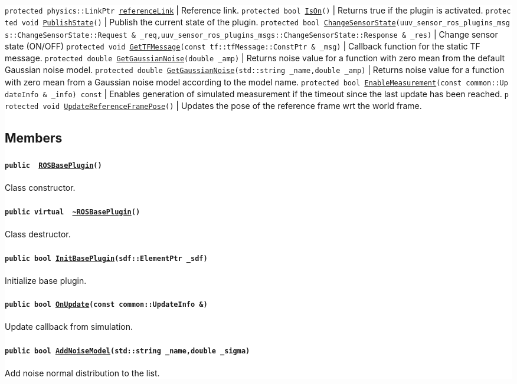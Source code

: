 `protected physics::LinkPtr `[`referenceLink`](#classgazebo_1_1_r_o_s_base_plugin_1a34ff72f4617839866a593d0c1a00f375) | Reference link.
`protected bool `[`IsOn`](#classgazebo_1_1_r_o_s_base_plugin_1a8c02e25afa29c264aa3a262b277a3723)`()` | Returns true if the plugin is activated.
`protected void `[`PublishState`](#classgazebo_1_1_r_o_s_base_plugin_1a0185c958f2ce8b30a1c5dc078bbd7b0e)`()` | Publish the current state of the plugin.
`protected bool `[`ChangeSensorState`](#classgazebo_1_1_r_o_s_base_plugin_1a47e246ab8e3e9fe1b7f032ee7bd8af16)`(uuv_sensor_ros_plugins_msgs::ChangeSensorState::Request & _req,uuv_sensor_ros_plugins_msgs::ChangeSensorState::Response & _res)` | Change sensor state (ON/OFF)
`protected void `[`GetTFMessage`](#classgazebo_1_1_r_o_s_base_plugin_1a465f66f7ecad8aa9e0f9e7d5fd0159d9)`(const tf::tfMessage::ConstPtr & _msg)` | Callback function for the static TF message.
`protected double `[`GetGaussianNoise`](#classgazebo_1_1_r_o_s_base_plugin_1ae1fd5e5059943e83865efa837e52e3a7)`(double _amp)` | Returns noise value for a function with zero mean from the default Gaussian noise model.
`protected double `[`GetGaussianNoise`](#classgazebo_1_1_r_o_s_base_plugin_1a69d2da0f2848ba0153756afbb331e447)`(std::string _name,double _amp)` | Returns noise value for a function with zero mean from a Gaussian noise model according to the model name.
`protected bool `[`EnableMeasurement`](#classgazebo_1_1_r_o_s_base_plugin_1af12a92a0ddf7c3c07163d32d6d95c655)`(const common::UpdateInfo & _info) const` | Enables generation of simulated measurement if the timeout since the last update has been reached.
`protected void `[`UpdateReferenceFramePose`](#classgazebo_1_1_r_o_s_base_plugin_1a768035af5fb258d9c07c4d7fd5049700)`()` | Updates the pose of the reference frame wrt the world frame.

## Members

#### `public  `[`ROSBasePlugin`](#classgazebo_1_1_r_o_s_base_plugin_1a0435db27811265bd28476844b1aebb7d)`()` 

Class constructor.

#### `public virtual  `[`~ROSBasePlugin`](#classgazebo_1_1_r_o_s_base_plugin_1a085d18e1e808fae36b6bf3dce476c7e5)`()` 

Class destructor.

#### `public bool `[`InitBasePlugin`](#classgazebo_1_1_r_o_s_base_plugin_1a74ff905293eb8caa7becbc5404a97fc6)`(sdf::ElementPtr _sdf)` 

Initialize base plugin.

#### `public bool `[`OnUpdate`](#classgazebo_1_1_r_o_s_base_plugin_1a02aa79b255cb8f0847998f774cb03b32)`(const common::UpdateInfo &)` 

Update callback from simulation.

#### `public bool `[`AddNoiseModel`](#classgazebo_1_1_r_o_s_base_plugin_1abd97192b9712ae6a05d41d158c05f57a)`(std::string _name,double _sigma)` 

Add noise normal distribution to the list.
